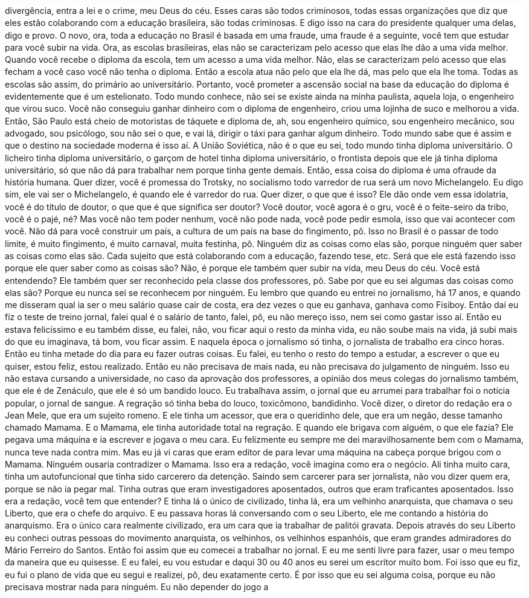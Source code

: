 divergência, entra a lei e o crime, meu Deus do céu. Esses caras são todos criminosos, todas essas organizações que diz que eles estão colaborando com a educação brasileira, são todas criminosas. E digo isso na cara do presidente qualquer uma delas, digo e provo. O novo, ora, toda a educação no Brasil é basada em uma fraude, uma fraude é a seguinte, você tem que estudar para você subir na vida. Ora, as escolas brasileiras, elas não se caracterizam pelo acesso que elas lhe dão a uma vida melhor. Quando você recebe o diploma da escola, tem um acesso a uma vida melhor. Não, elas se caracterizam pelo acesso que elas fecham a você caso você não tenha o diploma. Então a escola atua não pelo que ela lhe dá, mas pelo que ela lhe toma. Todas as escolas são assim, do primário ao universitário. Portanto, você prometer a ascensão social na base da educação do diploma é evidentemente que é um estelionato. Todo mundo conhece, não sei se existe ainda na minha paulista, aquela loja, o engenheiro que virou suco. Você não conseguiu ganhar dinheiro com o diploma de engenheiro, criou uma lojinha de suco e melhorou a vida. Então, São Paulo está cheio de motoristas de táquete e diploma de, ah, sou engenheiro químico, sou engenheiro mecânico, sou advogado, sou psicólogo, sou não sei o que, e vai lá, dirigir o táxi para ganhar algum dinheiro. Todo mundo sabe que é assim e que o destino na sociedade moderna é isso aí. A União Soviética, não é o que eu sei, todo mundo tinha diploma universitário. O licheiro tinha diploma universitário, o garçom de hotel tinha diploma universitário, o frontista depois que ele já tinha diploma universitário, só que não dá para trabalhar nem porque tinha gente demais. Então, essa coisa do diploma é uma ofraude da história humana. Quer dizer, você é promessa do Trotsky, no socialismo todo varredor de rua será um novo Michelangelo. Eu digo sim, ele vai ser o Michelangelo, é quando ele é varredor do rua. Quer dizer, o que que é isso? Ele dão onde vem essa idolatria, você é do título de doutor, o que que é que significa ser doutor? Você doutor, você agora é o gru, você é o feite-seiro da tribo, você é o pajé, né? Mas você não tem poder nenhum, você não pode nada, você pode pedir esmola, isso que vai acontecer com você. Não dá para você construir um país, a cultura de um país na base do fingimento, pô. Isso no Brasil é o passar de todo limite, é muito fingimento, é muito carnaval, muita festinha, pô. Ninguém diz as coisas como elas são, porque ninguém quer saber as coisas como elas são. Cada sujeito que está colaborando com a educação, fazendo tese, etc. Será que ele está fazendo isso porque ele quer saber como as coisas são? Não, é porque ele também quer subir na vida, meu Deus do céu. Você está entendendo? Ele também quer ser reconhecido pela classe dos professores, pô. Sabe por que eu sei algumas das coisas como elas são? Porque eu nunca sei se reconhecem por ninguém. Eu lembro que quando eu entrei no jornalismo, há 17 anos, e quando me disseram qual ia ser o meu salário quase cair de costa, era dez vezes o que eu ganhava, ganhava como Fisiboy. Então daí eu fiz o teste de treino jornal, falei qual é o salário de tanto, falei, pô, eu não mereço isso, nem sei como gastar isso aí. Então eu estava felicíssimo e eu também disse, eu falei, não, vou ficar aqui o resto da minha vida, eu não soube mais na vida, já subi mais do que eu imaginava, tá bom, vou ficar assim. E naquela época o jornalismo só tinha, o jornalista de trabalho era cinco horas. Então eu tinha metade do dia para eu fazer outras coisas. Eu falei, eu tenho o resto do tempo a estudar, a escrever o que eu quiser, estou feliz, estou realizado. Então eu não precisava de mais nada, eu não precisava do julgamento de ninguém. Isso eu não estava cursando a universidade, no caso da aprovação dos professores, a opinião dos meus colegas do jornalismo também, que ele é de Zenáculo, que ele é só um bandido louco. Eu trabalhava assim, o jornal que eu arrumei para trabalhar foi o notícia popular, o jornal de sangue. A regração só tinha beba do louco, toxicômono, bandidinho. Você dizer, o diretor do redação era o Jean Mele, que era um sujeito romeno. E ele tinha um acessor, que era o queridinho dele, que era um negão, desse tamanho chamado Mamama. E o Mamama, ele tinha autoridade total na regração. E quando ele brigava com alguém, o que ele fazia? Ele pegava uma máquina e ia escrever e jogava o meu cara. Eu felizmente eu sempre me dei maravilhosamente bem com o Mamama, nunca teve nada contra mim. Mas eu já vi caras que eram editor de para levar uma máquina na cabeça porque brigou com o Mamama. Ninguém ousaria contradizer o Mamama. Isso era a redação, você imagina como era o negócio. Ali tinha muito cara, tinha um autofuncional que tinha sido carcerero da detenção. Saindo sem carcerer para ser jornalista, não vou dizer quem era, porque se não ia pegar mal. Tinha outras que eram investigadores aposentados, outros que eram traficantes aposentados. Isso era a redação, você tem que entender? E tinha lá o único de civilizado, tinha lá, era um velhinho anarquista, que chamava o seu Liberto, que era o chefe do arquivo. E eu passava horas lá conversando com o seu Liberto, ele me contando a história do anarquismo. Era o único cara realmente civilizado, era um cara que ia trabalhar de palitói gravata. Depois através do seu Liberto eu conheci outras pessoas do movimento anarquista, os velhinhos, os velhinhos espanhóis, que eram grandes admiradores do Mário Ferreiro do Santos. Então foi assim que eu comecei a trabalhar no jornal. E eu me senti livre para fazer, usar o meu tempo da maneira que eu quisesse. E eu falei, eu vou estudar e daqui 30 ou 40 anos eu serei um escritor muito bom. Foi isso que eu fiz, eu fui o plano de vida que eu segui e realizei, pô, deu exatamente certo. É por isso que eu sei alguma coisa, porque eu não precisava mostrar nada para ninguém. Eu não depender do jogo a